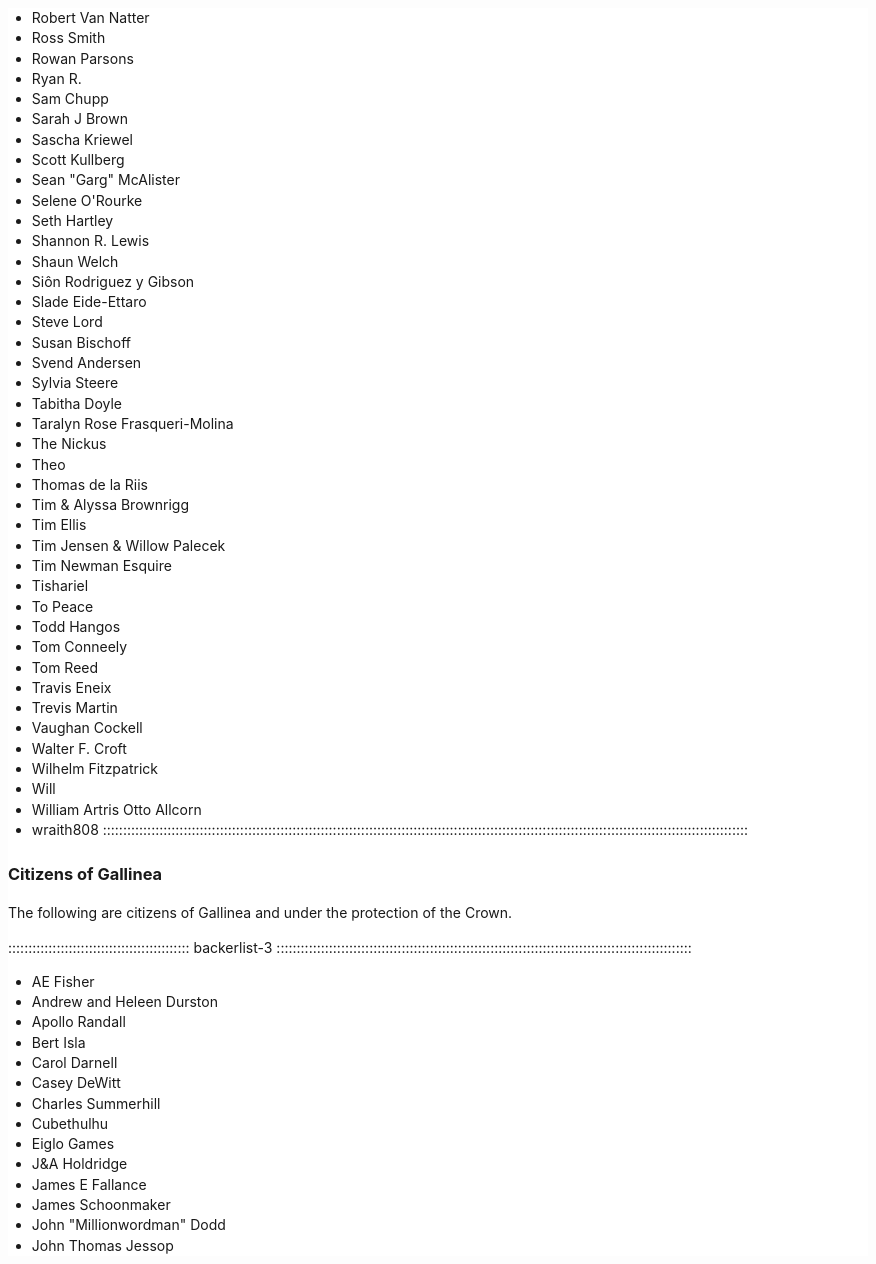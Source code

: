 - Robert Van Natter
- Ross Smith
- Rowan Parsons
- Ryan R.
- Sam Chupp
- Sarah J Brown
- Sascha Kriewel
- Scott Kullberg
- Sean "Garg" McAlister
- Selene O'Rourke
- Seth Hartley
- Shannon R. Lewis
- Shaun Welch
- Siôn Rodriguez y Gibson
- Slade Eide-Ettaro
- Steve Lord
- Susan Bischoff
- Svend Andersen
- Sylvia Steere
- Tabitha Doyle
- Taralyn Rose Frasqueri-Molina
- The Nickus
- Theo
- Thomas de la Riis
- Tim & Alyssa Brownrigg
- Tim Ellis
- Tim Jensen & Willow Palecek
- Tim Newman Esquire
- Tishariel
- To Peace
- Todd Hangos
- Tom Conneely
- Tom Reed
- Travis Eneix
- Trevis Martin
- Vaughan Cockell
- Walter F. Croft
- Wilhelm Fitzpatrick
- Will
- William Artris Otto Allcorn
- wraith808
::::::::::::::::::::::::::::::::::::::::::::::::::::::::::::::::::::::::::::::::::::::::::::::::::::::::::::::::::::::::::::::::::::::::::::::::::::::::::::::::

### Citizens of Gallinea

The following are citizens of Gallinea and under the protection of the Crown.

::::::::::::::::::::::::::::::::::::::::::::: backerlist-3 :::::::::::::::::::::::::::::::::::::::::::::::::::::::::::::::::::::::::::::::::::::::::::::::::::::::
- AE Fisher
- Andrew and Heleen Durston
- Apollo Randall
- Bert Isla
- Carol Darnell
- Casey DeWitt
- Charles Summerhill
- Cubethulhu
- Eiglo Games
- J&A Holdridge
- James E Fallance
- James Schoonmaker
- John "Millionwordman" Dodd
- John Thomas Jessop